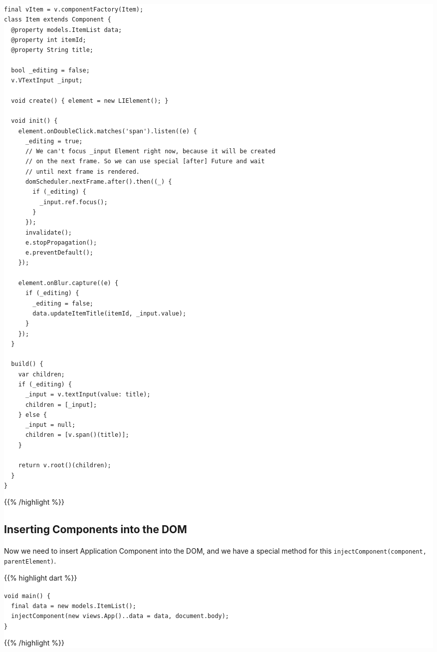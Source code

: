 ```
final vItem = v.componentFactory(Item);
class Item extends Component {
  @property models.ItemList data;
  @property int itemId;
  @property String title;

  bool _editing = false;
  v.VTextInput _input;

  void create() { element = new LIElement(); }

  void init() {
    element.onDoubleClick.matches('span').listen((e) {
      _editing = true;
      // We can't focus _input Element right now, because it will be created
      // on the next frame. So we can use special [after] Future and wait
      // until next frame is rendered.
      domScheduler.nextFrame.after().then((_) {
        if (_editing) {
          _input.ref.focus();
        }
      });
      invalidate();
      e.stopPropagation();
      e.preventDefault();
    });

    element.onBlur.capture((e) {
      if (_editing) {
        _editing = false;
        data.updateItemTitle(itemId, _input.value);
      }
    });
  }

  build() {
    var children;
    if (_editing) {
      _input = v.textInput(value: title);
      children = [_input];
    } else {
      _input = null;
      children = [v.span()(title)];
    }

    return v.root()(children);
  }
}
```
{{% /highlight %}}

## Inserting Components into the DOM

Now we need to insert Application Component into the DOM, and we have
a special method for this `injectComponent(component, parentElement)`.

{{% highlight dart %}}
```
void main() {
  final data = new models.ItemList();
  injectComponent(new views.App()..data = data, document.body);
}
```
{{% /highlight %}}